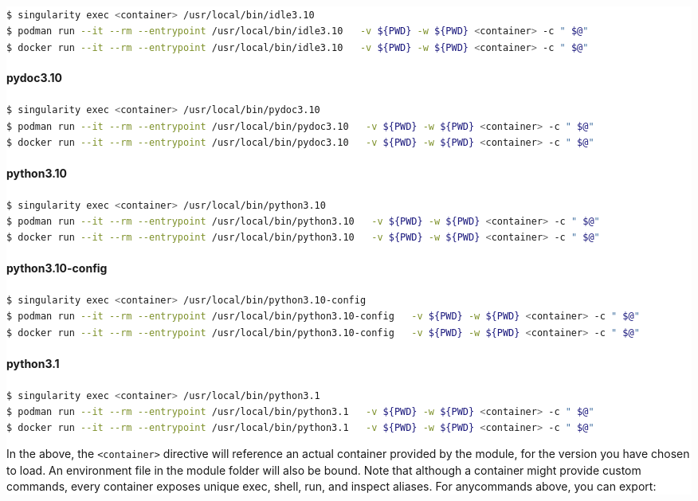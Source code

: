 ```bash
$ singularity exec <container> /usr/local/bin/idle3.10
$ podman run --it --rm --entrypoint /usr/local/bin/idle3.10   -v ${PWD} -w ${PWD} <container> -c " $@"
$ docker run --it --rm --entrypoint /usr/local/bin/idle3.10   -v ${PWD} -w ${PWD} <container> -c " $@"
```


#### pydoc3.10

```bash
$ singularity exec <container> /usr/local/bin/pydoc3.10
$ podman run --it --rm --entrypoint /usr/local/bin/pydoc3.10   -v ${PWD} -w ${PWD} <container> -c " $@"
$ docker run --it --rm --entrypoint /usr/local/bin/pydoc3.10   -v ${PWD} -w ${PWD} <container> -c " $@"
```


#### python3.10

```bash
$ singularity exec <container> /usr/local/bin/python3.10
$ podman run --it --rm --entrypoint /usr/local/bin/python3.10   -v ${PWD} -w ${PWD} <container> -c " $@"
$ docker run --it --rm --entrypoint /usr/local/bin/python3.10   -v ${PWD} -w ${PWD} <container> -c " $@"
```


#### python3.10-config

```bash
$ singularity exec <container> /usr/local/bin/python3.10-config
$ podman run --it --rm --entrypoint /usr/local/bin/python3.10-config   -v ${PWD} -w ${PWD} <container> -c " $@"
$ docker run --it --rm --entrypoint /usr/local/bin/python3.10-config   -v ${PWD} -w ${PWD} <container> -c " $@"
```


#### python3.1

```bash
$ singularity exec <container> /usr/local/bin/python3.1
$ podman run --it --rm --entrypoint /usr/local/bin/python3.1   -v ${PWD} -w ${PWD} <container> -c " $@"
$ docker run --it --rm --entrypoint /usr/local/bin/python3.1   -v ${PWD} -w ${PWD} <container> -c " $@"
```



In the above, the `<container>` directive will reference an actual container provided
by the module, for the version you have chosen to load. An environment file in the
module folder will also be bound. Note that although a container
might provide custom commands, every container exposes unique exec, shell, run, and
inspect aliases. For anycommands above, you can export:
